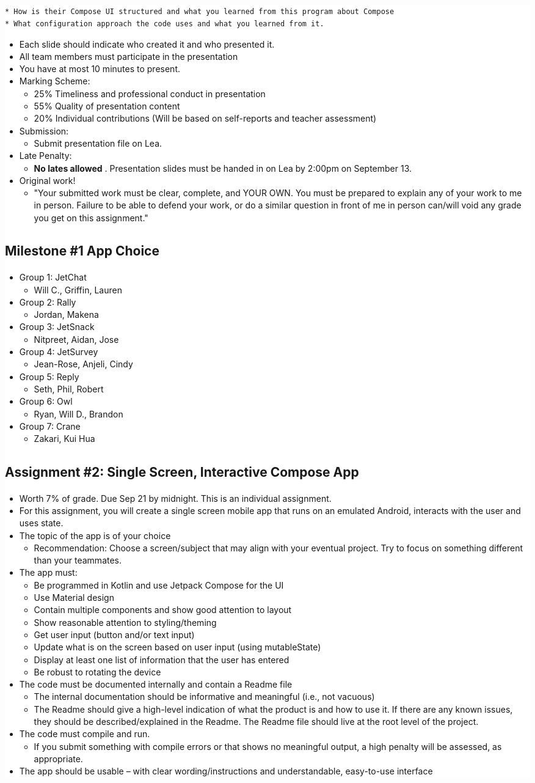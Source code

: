     * How is their Compose UI structured and what you learned from this program about Compose
    * What configuration approach the code uses and what you learned from it.
  * Each slide should indicate who created it and who presented it.
  * All team members must participate in the presentation
  * You have at most 10 minutes to present.
* Marking Scheme:
  * 25% Timeliness and professional conduct in presentation
  * 55% Quality of presentation content
  * 20% Individual contributions (Will be based on self-reports and teacher assessment)
* Submission:
  * Submit presentation file on Lea.
* Late Penalty:
  * __No lates allowed__ .  Presentation slides must be handed in on Lea by 2:00pm on September 13.
* Original work!
  * "Your submitted work must be clear, complete, and YOUR OWN.  You must be prepared to explain any of your work to me in person.  Failure to be able to defend your work, or do a similar question in front of me in person can/will void any grade you get on this assignment."

## Milestone #1 App Choice

* Group 1: JetChat
  * Will C., Griffin, Lauren
* Group 2: Rally
  * Jordan, Makena
* Group 3: JetSnack
  * Nitpreet, Aidan, Jose
* Group 4: JetSurvey
  * Jean-Rose, Anjeli, Cindy
* Group 5: Reply
  * Seth, Phil, Robert
* Group 6: Owl
  * Ryan, Will D., Brandon
* Group 7: Crane
  * Zakari, Kui Hua

## Assignment #2: Single Screen, Interactive Compose App

* Worth 7% of grade.  Due Sep 21 by midnight.  This is an individual assignment.
* For this assignment, you will create a single screen mobile app that runs on an emulated Android, interacts with the user and uses state.
* The topic of the app is of your choice
  * Recommendation: Choose a screen/subject that may align with your eventual project.  Try to focus on something different than your teammates.
* The app must:
  * Be programmed in Kotlin and use Jetpack Compose for the UI
  * Use Material design
  * Contain multiple components and show good attention to layout
  * Show reasonable attention to styling/theming
  * Get user input (button and/or text input)
  * Update what is on the screen based on user input (using mutableState)
  * Display at least one list of information that the user has entered
  * Be robust to rotating the device
* The code must be documented internally and contain a Readme file
  * The internal documentation should be informative and meaningful (i.e., not vacuous)
  * The Readme should give a high-level indication of what the product is and how to use it.  If there are any known issues, they should be described/explained in the Readme.  The Readme file should live at the root level of the project.
* The code must compile and run.
  * If you submit something with compile errors or that shows no meaningful output, a high penalty will be assessed, as appropriate.
* The app should be usable – with clear wording/instructions and understandable, easy-to-use interface
